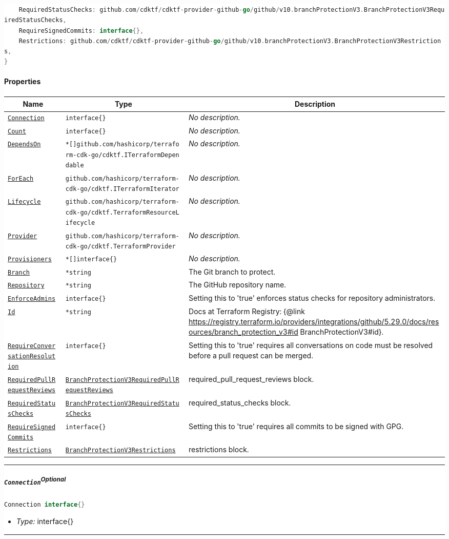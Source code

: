 ```go
	RequiredStatusChecks: github.com/cdktf/cdktf-provider-github-go/github/v10.branchProtectionV3.BranchProtectionV3RequiredStatusChecks,
	RequireSignedCommits: interface{},
	Restrictions: github.com/cdktf/cdktf-provider-github-go/github/v10.branchProtectionV3.BranchProtectionV3Restrictions,
}
```

#### Properties <a name="Properties" id="Properties"></a>

| **Name** | **Type** | **Description** |
| --- | --- | --- |
| <code><a href="#@cdktf/provider-github.branchProtectionV3.BranchProtectionV3Config.property.connection">Connection</a></code> | <code>interface{}</code> | *No description.* |
| <code><a href="#@cdktf/provider-github.branchProtectionV3.BranchProtectionV3Config.property.count">Count</a></code> | <code>interface{}</code> | *No description.* |
| <code><a href="#@cdktf/provider-github.branchProtectionV3.BranchProtectionV3Config.property.dependsOn">DependsOn</a></code> | <code>*[]github.com/hashicorp/terraform-cdk-go/cdktf.ITerraformDependable</code> | *No description.* |
| <code><a href="#@cdktf/provider-github.branchProtectionV3.BranchProtectionV3Config.property.forEach">ForEach</a></code> | <code>github.com/hashicorp/terraform-cdk-go/cdktf.ITerraformIterator</code> | *No description.* |
| <code><a href="#@cdktf/provider-github.branchProtectionV3.BranchProtectionV3Config.property.lifecycle">Lifecycle</a></code> | <code>github.com/hashicorp/terraform-cdk-go/cdktf.TerraformResourceLifecycle</code> | *No description.* |
| <code><a href="#@cdktf/provider-github.branchProtectionV3.BranchProtectionV3Config.property.provider">Provider</a></code> | <code>github.com/hashicorp/terraform-cdk-go/cdktf.TerraformProvider</code> | *No description.* |
| <code><a href="#@cdktf/provider-github.branchProtectionV3.BranchProtectionV3Config.property.provisioners">Provisioners</a></code> | <code>*[]interface{}</code> | *No description.* |
| <code><a href="#@cdktf/provider-github.branchProtectionV3.BranchProtectionV3Config.property.branch">Branch</a></code> | <code>*string</code> | The Git branch to protect. |
| <code><a href="#@cdktf/provider-github.branchProtectionV3.BranchProtectionV3Config.property.repository">Repository</a></code> | <code>*string</code> | The GitHub repository name. |
| <code><a href="#@cdktf/provider-github.branchProtectionV3.BranchProtectionV3Config.property.enforceAdmins">EnforceAdmins</a></code> | <code>interface{}</code> | Setting this to 'true' enforces status checks for repository administrators. |
| <code><a href="#@cdktf/provider-github.branchProtectionV3.BranchProtectionV3Config.property.id">Id</a></code> | <code>*string</code> | Docs at Terraform Registry: {@link https://registry.terraform.io/providers/integrations/github/5.29.0/docs/resources/branch_protection_v3#id BranchProtectionV3#id}. |
| <code><a href="#@cdktf/provider-github.branchProtectionV3.BranchProtectionV3Config.property.requireConversationResolution">RequireConversationResolution</a></code> | <code>interface{}</code> | Setting this to 'true' requires all conversations on code must be resolved before a pull request can be merged. |
| <code><a href="#@cdktf/provider-github.branchProtectionV3.BranchProtectionV3Config.property.requiredPullRequestReviews">RequiredPullRequestReviews</a></code> | <code><a href="#@cdktf/provider-github.branchProtectionV3.BranchProtectionV3RequiredPullRequestReviews">BranchProtectionV3RequiredPullRequestReviews</a></code> | required_pull_request_reviews block. |
| <code><a href="#@cdktf/provider-github.branchProtectionV3.BranchProtectionV3Config.property.requiredStatusChecks">RequiredStatusChecks</a></code> | <code><a href="#@cdktf/provider-github.branchProtectionV3.BranchProtectionV3RequiredStatusChecks">BranchProtectionV3RequiredStatusChecks</a></code> | required_status_checks block. |
| <code><a href="#@cdktf/provider-github.branchProtectionV3.BranchProtectionV3Config.property.requireSignedCommits">RequireSignedCommits</a></code> | <code>interface{}</code> | Setting this to 'true' requires all commits to be signed with GPG. |
| <code><a href="#@cdktf/provider-github.branchProtectionV3.BranchProtectionV3Config.property.restrictions">Restrictions</a></code> | <code><a href="#@cdktf/provider-github.branchProtectionV3.BranchProtectionV3Restrictions">BranchProtectionV3Restrictions</a></code> | restrictions block. |

---

##### `Connection`<sup>Optional</sup> <a name="Connection" id="@cdktf/provider-github.branchProtectionV3.BranchProtectionV3Config.property.connection"></a>

```go
Connection interface{}
```

- *Type:* interface{}

---
